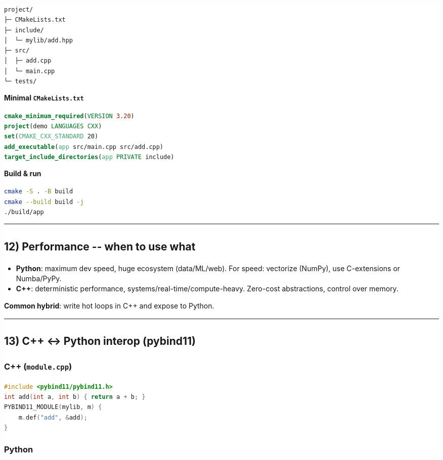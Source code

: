 ```
project/
├─ CMakeLists.txt
├─ include/
│  └─ mylib/add.hpp
├─ src/
│  ├─ add.cpp
│  └─ main.cpp
└─ tests/
```

**Minimal `CMakeLists.txt`**

```cmake
cmake_minimum_required(VERSION 3.20)
project(demo LANGUAGES CXX)
set(CMAKE_CXX_STANDARD 20)
add_executable(app src/main.cpp src/add.cpp)
target_include_directories(app PRIVATE include)
```

**Build & run**

```bash
cmake -S . -B build
cmake --build build -j
./build/app
```

--------------------------------------------------------------------------------

## 12) Performance -- when to use what

- **Python**: maximum dev speed, huge ecosystem (data/ML/web). For speed: vectorize (NumPy), use C-extensions or Numba/PyPy.
- **C++**: deterministic performance, systems/real-time/compute-heavy. Zero-cost abstractions, control over memory.

**Common hybrid**: write hot loops in C++ and expose to Python.

--------------------------------------------------------------------------------

## 13) C++ ↔ Python interop (pybind11)

### C++ (`module.cpp`)

```c++
#include <pybind11/pybind11.h>
int add(int a, int b) { return a + b; }
PYBIND11_MODULE(mylib, m) {
    m.def("add", &add);
}
```

### Python
